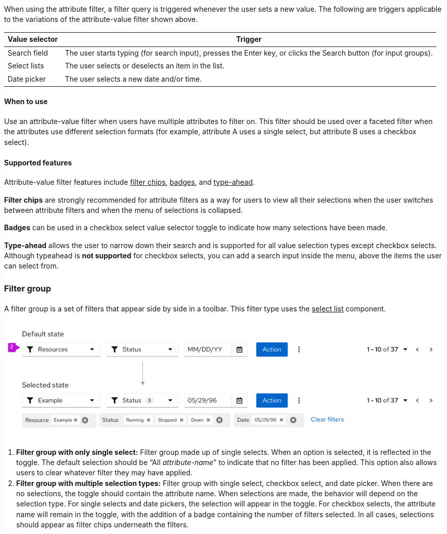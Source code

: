 When using the attribute filter, a filter query is triggered whenever the user sets a new value. The following are triggers applicable to the variations of the attribute-value filter shown above.

| Value selector | Trigger |
| ---------------| ------ |
| Search field | The user starts typing (for search input), presses the Enter key, or clicks the Search button (for input groups). |
| Select lists | The user selects or deselects an item in the list. |
| Date picker | The user selects a new date and/or time. |

#### When to use
Use an attribute-value filter when users have multiple attributes to filter on. This filter should be used over a faceted filter when the attributes use different selection formats (for example, attribute A uses a single select, but attribute B uses a checkbox select).

#### Supported features
Attribute-value filter features include [filter chips](#filter-chip), [badges](#badge-count), and [type-ahead](#type-ahead). 

**Filter chips** are strongly recommended for attribute filters as a way for users to view all their selections when the user switches between attribute filters and when the menu of selections is collapsed.

**Badges** can be used in a checkbox select value selector toggle to indicate how many selections have been made. 

**Type-ahead** allows the user to narrow down their search and is supported for all value selection types except checkbox selects. Although typeahead is **not supported** for checkbox selects, you can add a search input inside the menu, above the items the user can select from.

### Filter group
A filter group is a set of filters that appear side by side in a toolbar. This filter type uses the [select list](/components/select) component.

<img src="./img/filter-group-2.png" alt="filter group with multiple selects" />

1. **Filter group with only single select:** Filter group made up of single selects. When an option is selected, it is reflected in the toggle. The default selection should be “All _attribute-name_” to indicate that no filter has been applied. This option also allows users to clear whatever filter they may have applied.
2. **Filter group with multiple selection types:** Filter group with single select, checkbox select, and date picker. When there are no selections, the toggle should contain the attribute name. When selections are made, the behavior will depend on the selection type. For single selects and date pickers, the selection will appear in the toggle. For checkbox selects, the attribute name will remain in the toggle, with the addition of a badge containing the number of filters selected. In all cases, selections should appear as filter chips underneath the filters.
